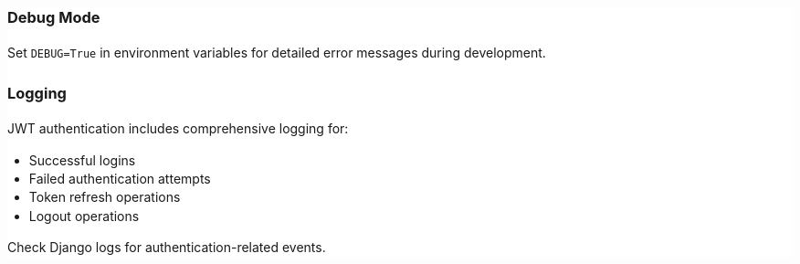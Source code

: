 ### Debug Mode

Set `DEBUG=True` in environment variables for detailed error messages during development.

### Logging

JWT authentication includes comprehensive logging for:
- Successful logins
- Failed authentication attempts
- Token refresh operations
- Logout operations

Check Django logs for authentication-related events.